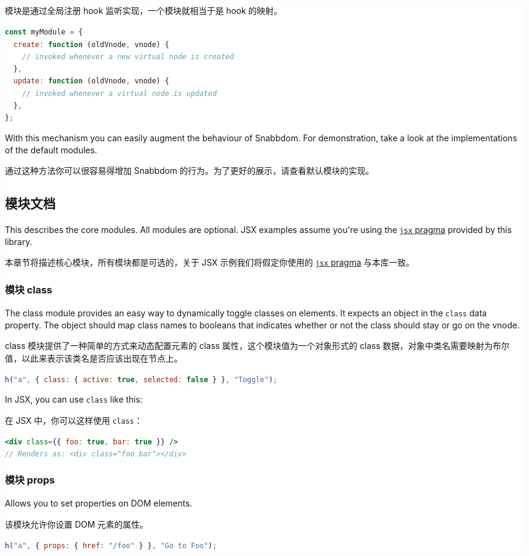 模块是通过全局注册 hook 监听实现，一个模块就相当于是 hook 的映射。

```mjs
const myModule = {
  create: function (oldVnode, vnode) {
    // invoked whenever a new virtual node is created
  },
  update: function (oldVnode, vnode) {
    // invoked whenever a virtual node is updated
  },
};
```

With this mechanism you can easily augment the behaviour of Snabbdom.
For demonstration, take a look at the implementations of the default
modules.

通过这种方法你可以很容易得增加 Snabbdom 的行为。为了更好的展示，请查看默认模块的实现。

## 模块文档

This describes the core modules. All modules are optional. JSX examples assume you're using the [`jsx` pragma](#jsx) provided by this library.

本章节将描述核心模块，所有模块都是可选的，关于 JSX 示例我们将假定你使用的 [`jsx` pragma](#jsx)  与本库一致。

### 模块 class 

The class module provides an easy way to dynamically toggle classes on
elements. It expects an object in the `class` data property. The
object should map class names to booleans that indicates whether or
not the class should stay or go on the vnode.

class 模块提供了一种简单的方式来动态配置元素的 class 属性，这个模块值为一个对象形式的 class 数据，对象中类名需要映射为布尔值，以此来表示该类名是否应该出现在节点上。

```mjs
h("a", { class: { active: true, selected: false } }, "Toggle");
```

In JSX, you can use `class` like this:

在 JSX 中，你可以这样使用 `class`：

```jsx
<div class={{ foo: true, bar: true }} />
// Renders as: <div class="foo bar"></div>
```

### 模块 props 

Allows you to set properties on DOM elements.

该模块允许你设置 DOM 元素的属性。

```mjs
h("a", { props: { href: "/foo" } }, "Go to Foo");
```
